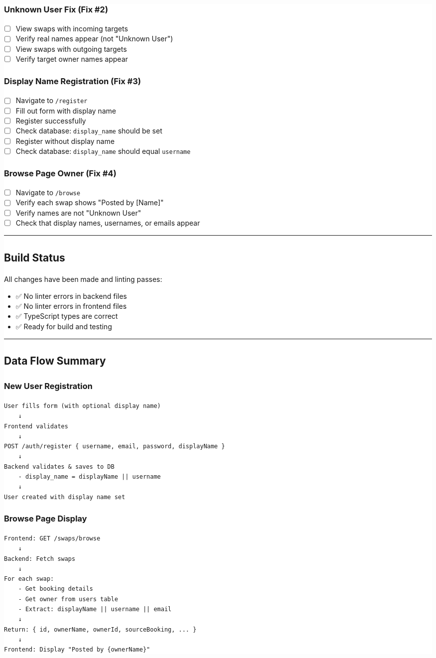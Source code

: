 ### Unknown User Fix (Fix #2)
- [ ] View swaps with incoming targets
- [ ] Verify real names appear (not "Unknown User")
- [ ] View swaps with outgoing targets
- [ ] Verify target owner names appear

### Display Name Registration (Fix #3)
- [ ] Navigate to `/register`
- [ ] Fill out form with display name
- [ ] Register successfully
- [ ] Check database: `display_name` should be set
- [ ] Register without display name
- [ ] Check database: `display_name` should equal `username`

### Browse Page Owner (Fix #4)
- [ ] Navigate to `/browse`
- [ ] Verify each swap shows "Posted by [Name]"
- [ ] Verify names are not "Unknown User"
- [ ] Check that display names, usernames, or emails appear

---

## Build Status

All changes have been made and linting passes:
- ✅ No linter errors in backend files
- ✅ No linter errors in frontend files
- ✅ TypeScript types are correct
- ✅ Ready for build and testing

---

## Data Flow Summary

### New User Registration
```
User fills form (with optional display name)
    ↓
Frontend validates
    ↓
POST /auth/register { username, email, password, displayName }
    ↓
Backend validates & saves to DB
    - display_name = displayName || username
    ↓
User created with display name set
```

### Browse Page Display
```
Frontend: GET /swaps/browse
    ↓
Backend: Fetch swaps
    ↓
For each swap:
    - Get booking details
    - Get owner from users table
    - Extract: displayName || username || email
    ↓
Return: { id, ownerName, ownerId, sourceBooking, ... }
    ↓
Frontend: Display "Posted by {ownerName}"
```